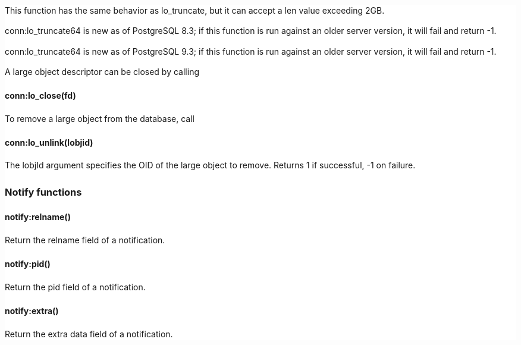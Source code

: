 This function has the same behavior as lo\_truncate, but it can accept a
len value exceeding 2GB.

conn:lo\_truncate64 is new as of PostgreSQL 8.3; if this function is run
against an older server version, it will fail and return -1.

conn:lo\_truncate64 is new as of PostgreSQL 9.3; if this function is run
against an older server version, it will fail and return -1.

A large object descriptor can be closed by calling

#### conn:lo\_close(fd)

To remove a large object from the database, call

#### conn:lo\_unlink(lobjid)

The lobjId argument specifies the OID of the large object to remove.
Returns 1 if successful, -1 on failure.

### Notify functions

#### notify:relname()

Return the relname field of a notification.

#### notify:pid()

Return the pid field of a notification.

#### notify:extra()

Return the extra data field of a notification.
